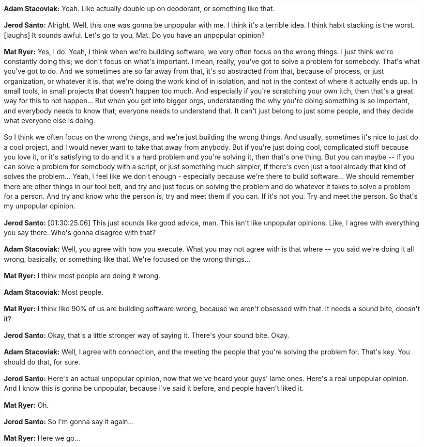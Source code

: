 **Adam Stacoviak:** Yeah. Like actually double up on deodorant, or something like that.

**Jerod Santo:** Alright. Well, this one was gonna be unpopular with me. I think it's a terrible idea. I think habit stacking is the worst. \[laughs\] It sounds awful. Let's go to you, Mat. Do you have an unpopular opinion?

**Mat Ryer:** Yes, I do. Yeah, I think when we're building software, we very often focus on the wrong things. I just think we're constantly doing this; we don't focus on what's important. I mean, really, you've got to solve a problem for somebody. That's what you've got to do. And we sometimes are so far away from that, it's so abstracted from that, because of process, or just organization, or whatever it is, that we're doing the work kind of in isolation, and not in the context of where it actually ends up.
In small tools, in small projects that doesn't happen too much. And especially if you're scratching your own itch, then that's a great way for this to not happen... But when you get into bigger orgs, understanding the why you're doing something is so important, and everybody needs to know that; everyone needs to understand that. It can't just belong to just some people, and they decide what everyone else is doing.

So I think we often focus on the wrong things, and we're just building the wrong things. And usually, sometimes it's nice to just do a cool project, and I would never want to take that away from anybody. But if you're just doing cool, complicated stuff because you love it, or it's satisfying to do and it's a hard problem and you're solving it, then that's one thing. But you can maybe -- if you can solve a problem for somebody with a script, or just something much simpler, if there's even just a tool already that kind of solves the problem... Yeah, I feel like we don't enough - especially because we're there to build software... We should remember there are other things in our tool belt, and try and just focus on solving the problem and do whatever it takes to solve a problem for a person. And try and know who the person is; try and meet them if you can. If it's not you. Try and meet the person. So that's my unpopular opinion.

**Jerod Santo:** \[01:30:25.06\] This just sounds like good advice, man. This isn't like unpopular opinions. Like, I agree with everything you say there. Who's gonna disagree with that?

**Adam Stacoviak:** Well, you agree with how you execute. What you may not agree with is that where -- you said we're doing it all wrong, basically, or something like that. We're focused on the wrong things...

**Mat Ryer:** I think most people are doing it wrong.

**Adam Stacoviak:** Most people.

**Mat Ryer:** I think like 90% of us are building software wrong, because we aren't obsessed with that. It needs a sound bite, doesn't it?

**Jerod Santo:** Okay, that's a little stronger way of saying it. There's your sound bite. Okay.

**Adam Stacoviak:** Well, I agree with connection, and the meeting the people that you're solving the problem for. That's key. You should do that, for sure.

**Jerod Santo:** Here's an actual unpopular opinion, now that we've heard your guys' lame ones. Here's a real unpopular opinion. And I know this is gonna be unpopular, because I've said it before, and people haven't liked it.

**Mat Ryer:** Oh.

**Jerod Santo:** So I'm gonna say it again...

**Mat Ryer:** Here we go...
